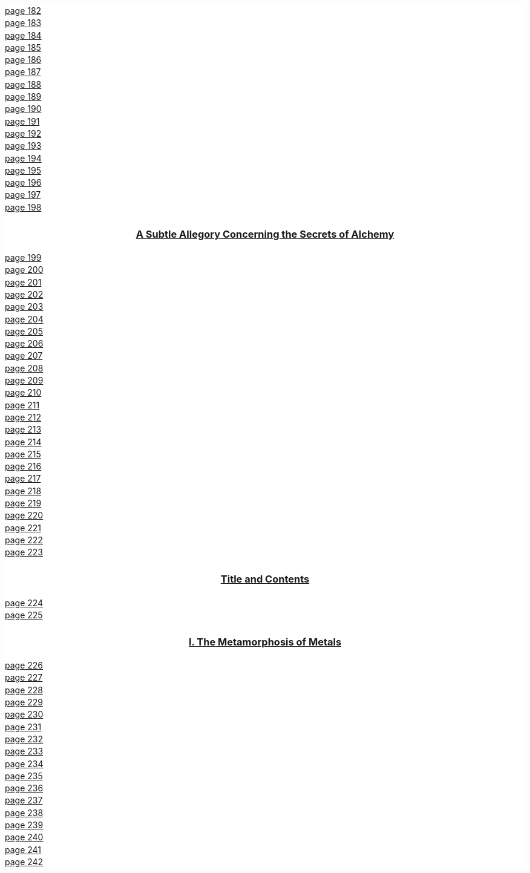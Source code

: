  <a href="hm206.htm#page_182">page 182</a><br>
 <a href="hm206.htm#page_183">page 183</a><br>
 <a href="hm206.htm#page_184">page 184</a><br>
 <a href="hm206.htm#page_185">page 185</a><br>
 <a href="hm206.htm#page_186">page 186</a><br>
 <a href="hm206.htm#page_187">page 187</a><br>
 <a href="hm206.htm#page_188">page 188</a><br>
 <a href="hm206.htm#page_189">page 189</a><br>
 <a href="hm206.htm#page_190">page 190</a><br>
 <a href="hm206.htm#page_191">page 191</a><br>
 <a href="hm206.htm#page_192">page 192</a><br>
 <a href="hm206.htm#page_193">page 193</a><br>
 <a href="hm206.htm#page_194">page 194</a><br>
 <a href="hm206.htm#page_195">page 195</a><br>
 <a href="hm206.htm#page_196">page 196</a><br>
 <a href="hm206.htm#page_197">page 197</a><br>
 <a href="hm206.htm#page_198">page 198</a><br>
 <h3 align="CENTER"><a href="hm207.htm">A Subtle Allegory Concerning the Secrets of Alchemy</a></h3>
 <a href="hm207.htm#page_199">page 199</a><br>
 <a href="hm207.htm#page_200">page 200</a><br>
 <a href="hm207.htm#page_201">page 201</a><br>
 <a href="hm207.htm#page_202">page 202</a><br>
 <a href="hm207.htm#page_203">page 203</a><br>
 <a href="hm207.htm#page_204">page 204</a><br>
 <a href="hm207.htm#page_205">page 205</a><br>
 <a href="hm207.htm#page_206">page 206</a><br>
 <a href="hm207.htm#page_207">page 207</a><br>
 <a href="hm207.htm#page_208">page 208</a><br>
 <a href="hm207.htm#page_209">page 209</a><br>
 <a href="hm207.htm#page_210">page 210</a><br>
 <a href="hm207.htm#page_211">page 211</a><br>
 <a href="hm207.htm#page_212">page 212</a><br>
 <a href="hm207.htm#page_213">page 213</a><br>
 <a href="hm207.htm#page_214">page 214</a><br>
 <a href="hm207.htm#page_215">page 215</a><br>
 <a href="hm207.htm#page_216">page 216</a><br>
 <a href="hm207.htm#page_217">page 217</a><br>
 <a href="hm207.htm#page_218">page 218</a><br>
 <a href="hm207.htm#page_219">page 219</a><br>
 <a href="hm207.htm#page_220">page 220</a><br>
 <a href="hm207.htm#page_221">page 221</a><br>
 <a href="hm207.htm#page_222">page 222</a><br>
 <a href="hm207.htm#page_223">page 223</a><br>
 <h3 align="CENTER"><a href="hm208.htm">Title and Contents</a></h3>
 <a href="hm208.htm#page_224">page 224</a><br>
 <a href="hm208.htm#page_225">page 225</a><br>
 <h3 align="CENTER"><a href="hm209.htm">I. The Metamorphosis of Metals</a></h3>
 <a href="hm209.htm#page_226">page 226</a><br>
 <a href="hm209.htm#page_227">page 227</a><br>
 <a href="hm209.htm#page_228">page 228</a><br>
 <a href="hm209.htm#page_229">page 229</a><br>
 <a href="hm209.htm#page_230">page 230</a><br>
 <a href="hm209.htm#page_231">page 231</a><br>
 <a href="hm209.htm#page_232">page 232</a><br>
 <a href="hm209.htm#page_233">page 233</a><br>
 <a href="hm209.htm#page_234">page 234</a><br>
 <a href="hm209.htm#page_235">page 235</a><br>
 <a href="hm209.htm#page_236">page 236</a><br>
 <a href="hm209.htm#page_237">page 237</a><br>
 <a href="hm209.htm#page_238">page 238</a><br>
 <a href="hm209.htm#page_239">page 239</a><br>
 <a href="hm209.htm#page_240">page 240</a><br>
 <a href="hm209.htm#page_241">page 241</a><br>
 <a href="hm209.htm#page_242">page 242</a><br>